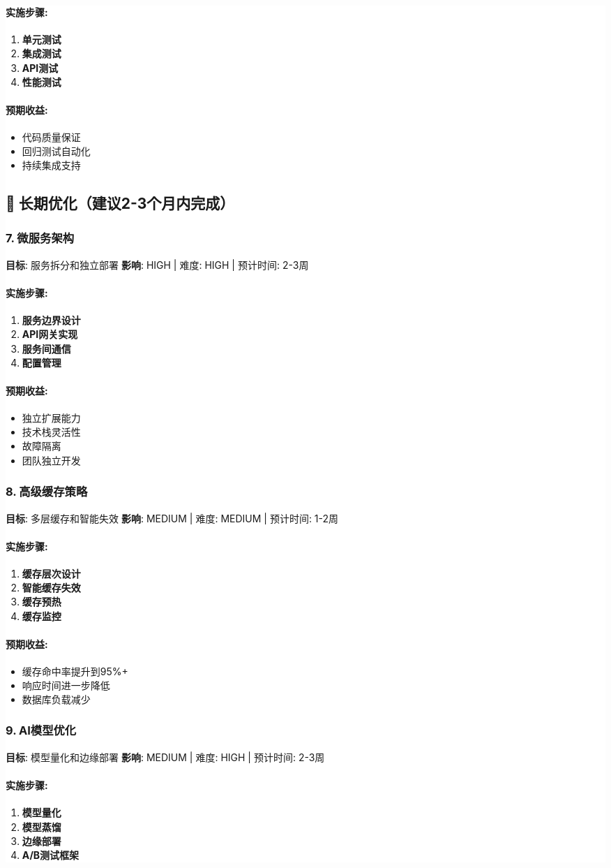 #### 实施步骤:
1. **单元测试**
2. **集成测试**
3. **API测试**
4. **性能测试**

#### 预期收益:
- 代码质量保证
- 回归测试自动化
- 持续集成支持

## 🔄 长期优化（建议2-3个月内完成）

### 7. 微服务架构
**目标**: 服务拆分和独立部署
**影响**: HIGH | 难度: HIGH | 预计时间: 2-3周

#### 实施步骤:
1. **服务边界设计**
2. **API网关实现**
3. **服务间通信**
4. **配置管理**

#### 预期收益:
- 独立扩展能力
- 技术栈灵活性
- 故障隔离
- 团队独立开发

### 8. 高级缓存策略
**目标**: 多层缓存和智能失效
**影响**: MEDIUM | 难度: MEDIUM | 预计时间: 1-2周

#### 实施步骤:
1. **缓存层次设计**
2. **智能缓存失效**
3. **缓存预热**
4. **缓存监控**

#### 预期收益:
- 缓存命中率提升到95%+
- 响应时间进一步降低
- 数据库负载减少

### 9. AI模型优化
**目标**: 模型量化和边缘部署
**影响**: MEDIUM | 难度: HIGH | 预计时间: 2-3周

#### 实施步骤:
1. **模型量化**
2. **模型蒸馏**
3. **边缘部署**
4. **A/B测试框架**
